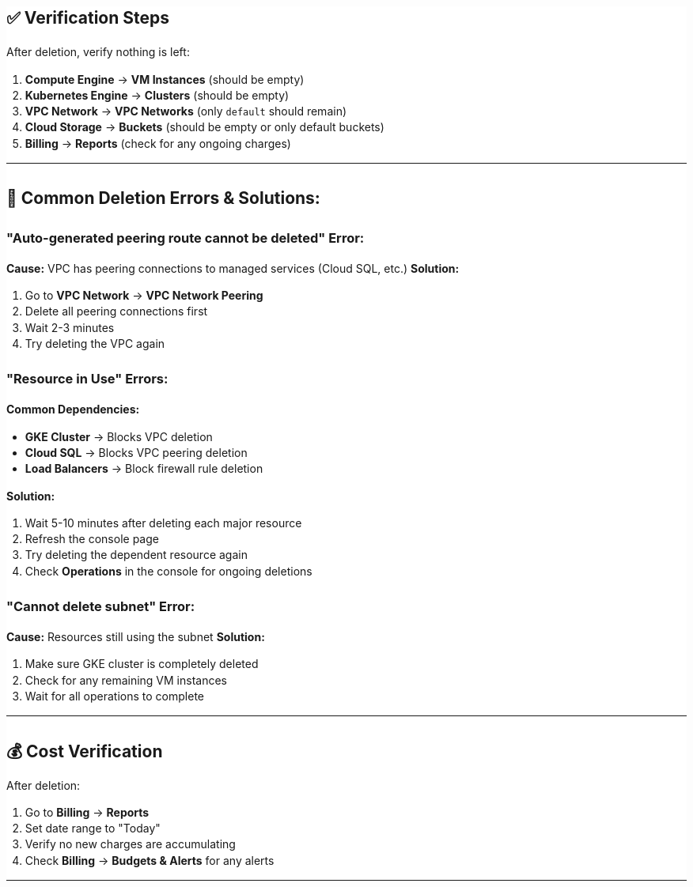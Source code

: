 
## **✅ Verification Steps**

After deletion, verify nothing is left:

1. **Compute Engine** → **VM Instances** (should be empty)
2. **Kubernetes Engine** → **Clusters** (should be empty)
3. **VPC Network** → **VPC Networks** (only `default` should remain)
4. **Cloud Storage** → **Buckets** (should be empty or only default buckets)
5. **Billing** → **Reports** (check for any ongoing charges)

---

## **🚨 Common Deletion Errors & Solutions:**

### **"Auto-generated peering route cannot be deleted" Error:**
**Cause:** VPC has peering connections to managed services (Cloud SQL, etc.)
**Solution:**
1. Go to **VPC Network** → **VPC Network Peering**
2. Delete all peering connections first
3. Wait 2-3 minutes
4. Try deleting the VPC again

### **"Resource in Use" Errors:**
**Common Dependencies:**
- **GKE Cluster** → Blocks VPC deletion
- **Cloud SQL** → Blocks VPC peering deletion  
- **Load Balancers** → Block firewall rule deletion

**Solution:**
1. Wait 5-10 minutes after deleting each major resource
2. Refresh the console page
3. Try deleting the dependent resource again
4. Check **Operations** in the console for ongoing deletions

### **"Cannot delete subnet" Error:**
**Cause:** Resources still using the subnet
**Solution:**
1. Make sure GKE cluster is completely deleted
2. Check for any remaining VM instances
3. Wait for all operations to complete

---

## **💰 Cost Verification**

After deletion:
1. Go to **Billing** → **Reports**
2. Set date range to "Today"
3. Verify no new charges are accumulating
4. Check **Billing** → **Budgets & Alerts** for any alerts

---